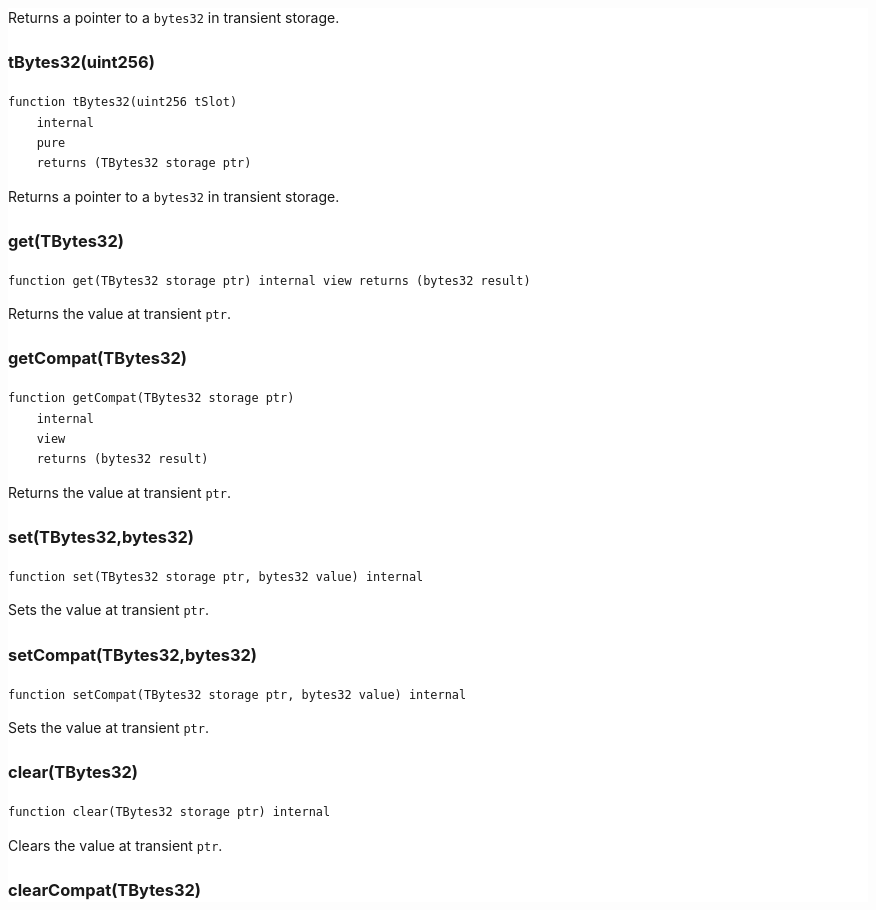 Returns a pointer to a `bytes32` in transient storage.

### tBytes32(uint256)

```solidity
function tBytes32(uint256 tSlot)
    internal
    pure
    returns (TBytes32 storage ptr)
```

Returns a pointer to a `bytes32` in transient storage.

### get(TBytes32)

```solidity
function get(TBytes32 storage ptr) internal view returns (bytes32 result)
```

Returns the value at transient `ptr`.

### getCompat(TBytes32)

```solidity
function getCompat(TBytes32 storage ptr)
    internal
    view
    returns (bytes32 result)
```

Returns the value at transient `ptr`.

### set(TBytes32,bytes32)

```solidity
function set(TBytes32 storage ptr, bytes32 value) internal
```

Sets the value at transient `ptr`.

### setCompat(TBytes32,bytes32)

```solidity
function setCompat(TBytes32 storage ptr, bytes32 value) internal
```

Sets the value at transient `ptr`.

### clear(TBytes32)

```solidity
function clear(TBytes32 storage ptr) internal
```

Clears the value at transient `ptr`.

### clearCompat(TBytes32)
